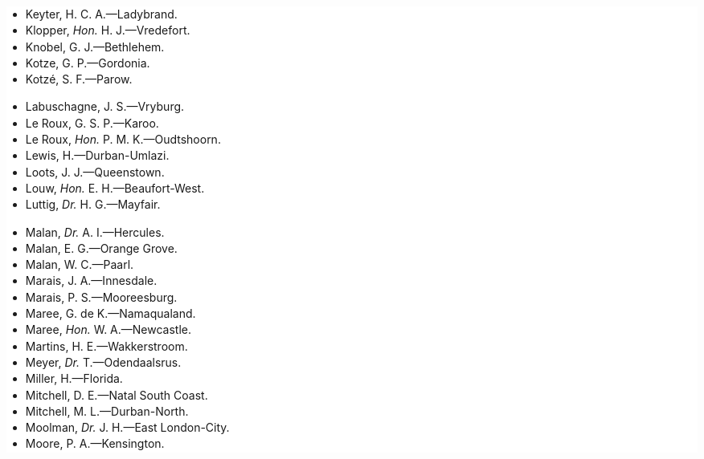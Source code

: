 </ul>

<ul>

<li>Keyter, H. C. A.&#x2014;Ladybrand.</li>

<li>Klopper, <i>Hon.</i> H. J.&#x2014;Vredefort.</li>

<li>Knobel, G. J.&#x2014;Bethlehem.</li>

<li>Kotze, G. P.&#x2014;Gordonia.</li>

<li>Kotz&#x00E9;, S. F.&#x2014;Parow.</li>

</ul>

<ul>

<li>Labuschagne, J. S.&#x2014;Vryburg.</li>

<li><noteRef href="#note02_p7" marker="&#x2020;"/> Le Roux, G. S. P.&#x2014;Karoo.</li>

<li>Le Roux, <i>Hon.</i> P. M. K.&#x2014;Oudtshoorn.</li>

<li>Lewis, H.&#x2014;Durban-Umlazi.</li>

<li>Loots, J. J.&#x2014;Queenstown.</li>

<li>Louw, <i>Hon.</i> E. H.&#x2014;Beaufort-West.</li>

<li>Luttig, <i>Dr.</i> H. G.&#x2014;Mayfair.</li>

</ul>

<ul>

<li>Malan, <i>Dr.</i> A. I.&#x2014;Hercules.</li>

<li>Malan, E. G.&#x2014;Orange Grove.</li>

<li>Malan, W. C.&#x2014;Paarl.</li>

<li>Marais, J. A.&#x2014;Innesdale.</li>

<li>Marais, P. S.&#x2014;Mooreesburg.</li>

<li>Maree, G. de K.&#x2014;Namaqualand.</li>

<li>Maree, <i>Hon.</i> W. A.&#x2014;Newcastle.</li>

<li>Martins, H. E.&#x2014;Wakkerstroom.</li>

<li>Meyer, <i>Dr.</i> T.&#x2014;Odendaalsrus.</li>

<li><noteRef href="#note04_p7" marker="(2)"/>Miller, H.&#x2014;Florida.</li>

<li>Mitchell, D. E.&#x2014;Natal South Coast.</li>

<li>Mitchell, M. L.&#x2014;Durban-North.</li>

<li><noteRef href="#note05_p7" marker="(3)"/>Moolman, <i>Dr.</i> J. H.&#x2014;East London-City.</li>

<li>Moore, P. A.&#x2014;Kensington.</li>
